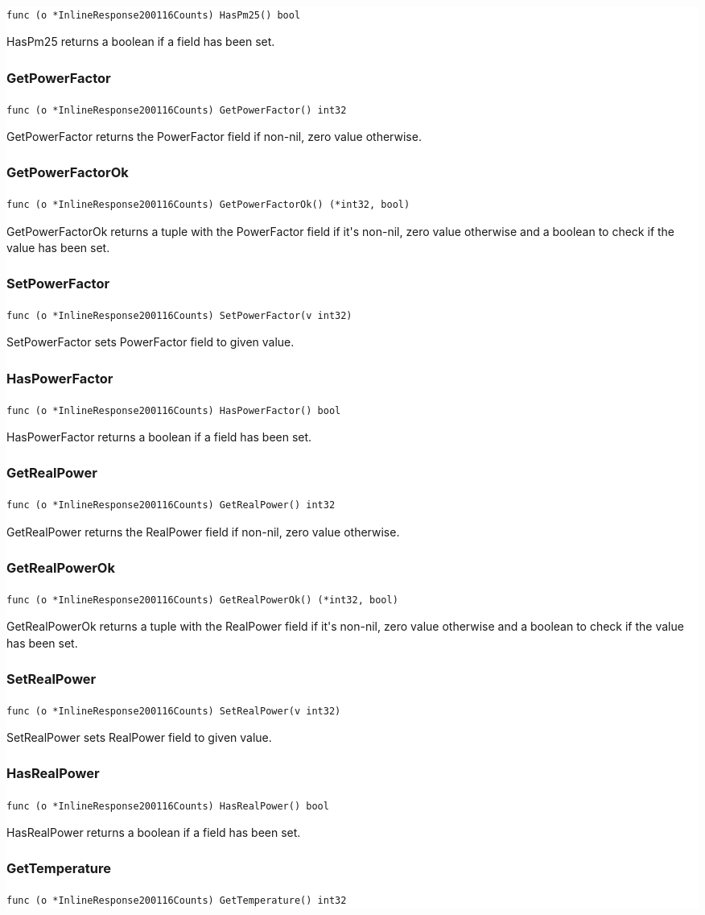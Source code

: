 `func (o *InlineResponse200116Counts) HasPm25() bool`

HasPm25 returns a boolean if a field has been set.

### GetPowerFactor

`func (o *InlineResponse200116Counts) GetPowerFactor() int32`

GetPowerFactor returns the PowerFactor field if non-nil, zero value otherwise.

### GetPowerFactorOk

`func (o *InlineResponse200116Counts) GetPowerFactorOk() (*int32, bool)`

GetPowerFactorOk returns a tuple with the PowerFactor field if it's non-nil, zero value otherwise
and a boolean to check if the value has been set.

### SetPowerFactor

`func (o *InlineResponse200116Counts) SetPowerFactor(v int32)`

SetPowerFactor sets PowerFactor field to given value.

### HasPowerFactor

`func (o *InlineResponse200116Counts) HasPowerFactor() bool`

HasPowerFactor returns a boolean if a field has been set.

### GetRealPower

`func (o *InlineResponse200116Counts) GetRealPower() int32`

GetRealPower returns the RealPower field if non-nil, zero value otherwise.

### GetRealPowerOk

`func (o *InlineResponse200116Counts) GetRealPowerOk() (*int32, bool)`

GetRealPowerOk returns a tuple with the RealPower field if it's non-nil, zero value otherwise
and a boolean to check if the value has been set.

### SetRealPower

`func (o *InlineResponse200116Counts) SetRealPower(v int32)`

SetRealPower sets RealPower field to given value.

### HasRealPower

`func (o *InlineResponse200116Counts) HasRealPower() bool`

HasRealPower returns a boolean if a field has been set.

### GetTemperature

`func (o *InlineResponse200116Counts) GetTemperature() int32`
